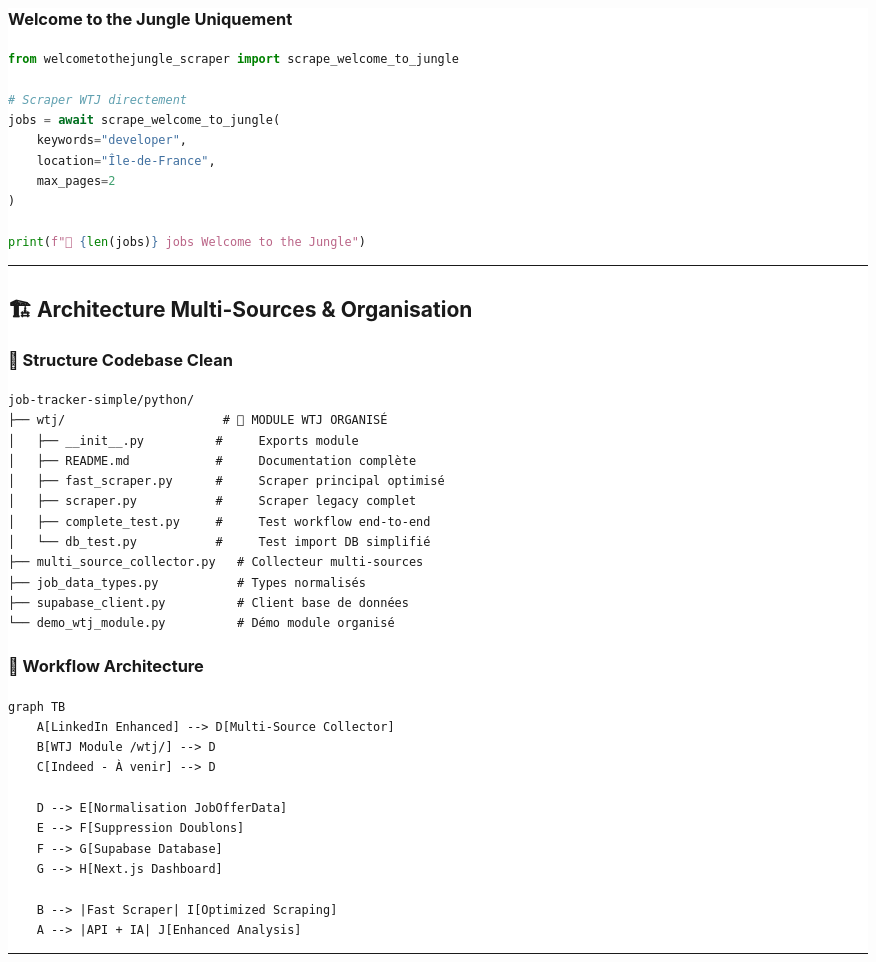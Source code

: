 ### **Welcome to the Jungle Uniquement**
```python
from welcometothejungle_scraper import scrape_welcome_to_jungle

# Scraper WTJ directement
jobs = await scrape_welcome_to_jungle(
    keywords="developer",
    location="Île-de-France",
    max_pages=2
)

print(f"🌟 {len(jobs)} jobs Welcome to the Jungle")
```

---

## 🏗️ **Architecture Multi-Sources & Organisation**

### **📁 Structure Codebase Clean**
```
job-tracker-simple/python/
├── wtj/                      # 🌟 MODULE WTJ ORGANISÉ
│   ├── __init__.py          #     Exports module
│   ├── README.md            #     Documentation complète  
│   ├── fast_scraper.py      #     Scraper principal optimisé
│   ├── scraper.py           #     Scraper legacy complet
│   ├── complete_test.py     #     Test workflow end-to-end
│   └── db_test.py           #     Test import DB simplifié
├── multi_source_collector.py   # Collecteur multi-sources
├── job_data_types.py           # Types normalisés
├── supabase_client.py          # Client base de données
└── demo_wtj_module.py          # Démo module organisé
```

### **🔄 Workflow Architecture**
```mermaid
graph TB
    A[LinkedIn Enhanced] --> D[Multi-Source Collector]
    B[WTJ Module /wtj/] --> D
    C[Indeed - À venir] --> D
    
    D --> E[Normalisation JobOfferData]
    E --> F[Suppression Doublons]
    F --> G[Supabase Database]
    G --> H[Next.js Dashboard]
    
    B --> |Fast Scraper| I[Optimized Scraping]
    A --> |API + IA| J[Enhanced Analysis]
```

---
